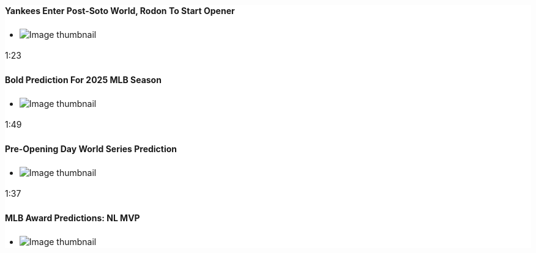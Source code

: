 






#### Yankees Enter Post-Soto World, Rodon To Start Opener

- ![Image thumbnail](https://sportshub.cbsistatic.com/i/r/2025/03/27/053aea4b-eafb-4dfb-84f5-b648f36fb41d/thumbnail/320x180/14511b13dfc64afde8d8f551d4a7493e/as.jpg)




1:23














#### Bold Prediction For 2025 MLB Season

- ![Image thumbnail](https://sportshub.cbsistatic.com/i/r/2025/03/27/39c360ff-f63a-4dff-95fb-160baa8a498f/thumbnail/320x180/c0b816b1f62dfa327eff618050157a08/dodgers.jpg)




1:49














#### Pre-Opening Day World Series Prediction

- ![Image thumbnail](https://sportshub.cbsistatic.com/i/r/2025/03/26/6f92d36c-3840-4dff-9d32-26598661cc7b/thumbnail/320x180/7af6c5b9a27e5e38c93223195c26e899/gettyimages-2205857415.jpg)




1:37














#### MLB Award Predictions: NL MVP

- ![Image thumbnail](https://sportshub.cbsistatic.com/i/r/2025/03/26/ed491811-1359-4988-85fb-c0edce0cd7f9/thumbnail/320x180/225fa5a1b4c2873131c5324f3a17eeec/gettyimages-2177358033.jpg)
